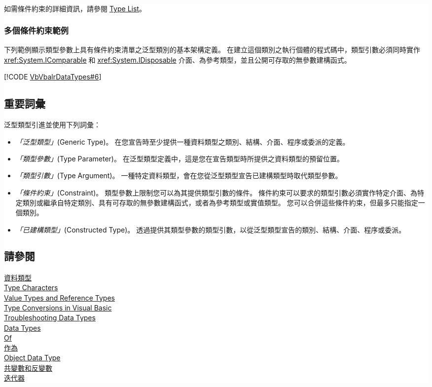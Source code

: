 如需條件約束的詳細資訊，請參閱 [Type List](../../../../visual-basic/language-reference/statements/type-list.md)。  
  
### 多個條件約束範例  
 下列範例顯示類型參數上具有條件約束清單之泛型類別的基本架構定義。 在建立這個類別之執行個體的程式碼中，類型引數必須同時實作 <xref:System.IComparable> 和 <xref:System.IDisposable> 介面、為參考類型，並且公開可存取的無參數建構函式。  
  
 [!CODE [VbVbalrDataTypes#6](../CodeSnippet/VS_Snippets_VBCSharp/VbVbalrDataTypes#6)]  
  
## 重要詞彙  
 泛型類型引進並使用下列詞彙：  
  
-   *「泛型類型」*\(Generic Type\)。 在您宣告時至少提供一種資料類型之類別、結構、介面、程序或委派的定義。  
  
-   *「類型參數」*\(Type Parameter\)。 在泛型類型定義中，這是您在宣告類型時所提供之資料類型的預留位置。  
  
-   *「類型引數」*\(Type Argument\)。 一種特定資料類型，會在您從泛型類型宣告已建構類型時取代類型參數。  
  
-   *「條件約束」*\(Constraint\)。 類型參數上限制您可以為其提供類型引數的條件。 條件約束可以要求的類型引數必須實作特定介面、為特定類別或繼承自特定類別、具有可存取的無參數建構函式，或者為參考類型或實值類型。 您可以合併這些條件約束，但最多只能指定一個類別。  
  
-   *「已建構類型」*\(Constructed Type\)。 透過提供其類型參數的類型引數，以從泛型類型宣告的類別、結構、介面、程序或委派。  
  
## 請參閱  
 [資料類型](../../../../visual-basic/programming-guide/language-features/data-types/index.md)   
 [Type Characters](../../../../visual-basic/programming-guide/language-features/data-types/type-characters.md)   
 [Value Types and Reference Types](../../../../visual-basic/programming-guide/language-features/data-types/value-types-and-reference-types.md)   
 [Type Conversions in Visual Basic](../../../../visual-basic/programming-guide/language-features/data-types/type-conversions.md)   
 [Troubleshooting Data Types](../../../../visual-basic/programming-guide/language-features/data-types/troubleshooting-data-types.md)   
 [Data Types](../../../../visual-basic/language-reference/data-types/data-type-summary.md)   
 [Of](../../../../visual-basic/language-reference/statements/of-clause.md)   
 [作為](../../../../visual-basic/language-reference/statements/as-clause.md)   
 [Object Data Type](../../../../visual-basic/language-reference/data-types/object-data-type.md)   
 [共變數和反變數](../Topic/Covariance%20and%20Contravariance%20\(C%23%20and%20Visual%20Basic\).md)   
 [迭代器](../Topic/Iterators%20\(C%23%20and%20Visual%20Basic\).md)